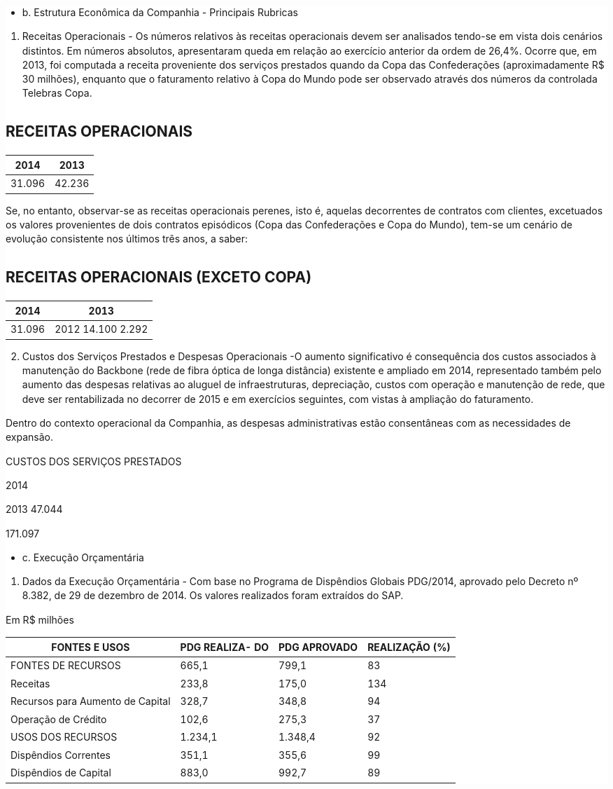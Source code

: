 - b.  Estrutura  Econômica  da  Companhia  -  Principais  Rubricas

1.  Receitas Operacionais - Os números relativos às receitas operacionais devem ser analisados tendo-se  em  vista  dois  cenários  distintos.  Em números  absolutos,  apresentaram  queda  em  relação  ao exercício anterior da ordem  de 26,4%. Ocorre que, em 2013, foi computada  a receita  proveniente  dos serviços prestados quando da Copa das Confederações (aproximadamente R$ 30 milhões), enquanto que o faturamento relativo à Copa do Mundo pode ser observado através dos números da controlada Telebras Copa.

## RECEITAS OPERACIONAIS

|   2014 |   2013 |
|--------|--------|
| 31.096 | 42.236 |

Se, no entanto,  observar-se as receitas operacionais perenes, isto  é, aquelas  decorrentes  de contratos  com clientes,  excetuados os  valores  provenientes de  dois contratos  episódicos (Copa  das Confederações e Copa do Mundo), tem-se um cenário de evolução consistente nos últimos três anos, a saber:

## RECEITAS OPERACIONAIS (EXCETO COPA)

|   2014 | 2013              |
|--------|-------------------|
| 31.096 | 2012 14.100 2.292 |

2. Custos dos  Serviços Prestados e Despesas  Operacionais -O aumento  significativo  é  consequência  dos  custos  associados  à  manutenção  do  Backbone (rede  de  fibra  óptica  de  longa  distância) existente e ampliado em 2014, representado também pelo aumento das despesas relativas ao aluguel de infraestruturas,  depreciação,  custos  com  operação  e  manutenção  de  rede,  que  deve  ser  rentabilizada  no decorrer  de  2015  e  em  exercícios  seguintes,  com  vistas  à  ampliação  do  faturamento.

Dentro do contexto operacional da Companhia, as despesas administrativas estão consentâneas com as necessidades de expansão.

CUSTOS DOS SERVIÇOS PRESTADOS

2014

2013 47.044

171.097

- c.  Execução  Orçamentária

1. Dados  da  Execução  Orçamentária  -  Com base  no  Programa  de  Dispêndios  Globais  PDG/2014, aprovado pelo Decreto nº 8.382, de 29 de dezembro de 2014. Os valores realizados foram extraídos  do  SAP.

Em R$ milhões

| FONTES E USOS                    | PDG REALIZA- DO   | PDG APROVADO   |   REALIZAÇÃO (%) |
|----------------------------------|-------------------|----------------|------------------|
| FONTES DE RECURSOS               | 665,1             | 799,1          |               83 |
| Receitas                         | 233,8             | 175,0          |              134 |
| Recursos para Aumento de Capital | 328,7             | 348,8          |               94 |
| Operação de Crédito              | 102,6             | 275,3          |               37 |
| USOS DOS RECURSOS                | 1.234,1           | 1.348,4        |               92 |
| Dispêndios Correntes             | 351,1             | 355,6          |               99 |
| Dispêndios de Capital            | 883,0             | 992,7          |               89 |
